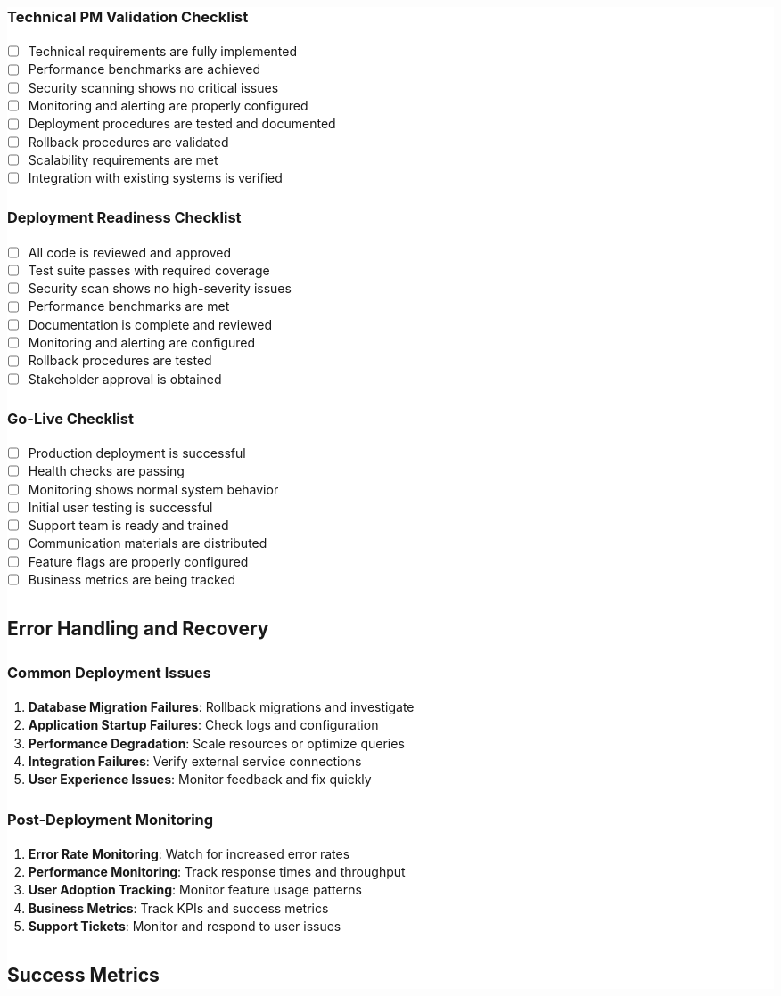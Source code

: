 ### Technical PM Validation Checklist
- [ ] Technical requirements are fully implemented
- [ ] Performance benchmarks are achieved
- [ ] Security scanning shows no critical issues
- [ ] Monitoring and alerting are properly configured
- [ ] Deployment procedures are tested and documented
- [ ] Rollback procedures are validated
- [ ] Scalability requirements are met
- [ ] Integration with existing systems is verified

### Deployment Readiness Checklist
- [ ] All code is reviewed and approved
- [ ] Test suite passes with required coverage
- [ ] Security scan shows no high-severity issues
- [ ] Performance benchmarks are met
- [ ] Documentation is complete and reviewed
- [ ] Monitoring and alerting are configured
- [ ] Rollback procedures are tested
- [ ] Stakeholder approval is obtained

### Go-Live Checklist
- [ ] Production deployment is successful
- [ ] Health checks are passing
- [ ] Monitoring shows normal system behavior
- [ ] Initial user testing is successful
- [ ] Support team is ready and trained
- [ ] Communication materials are distributed
- [ ] Feature flags are properly configured
- [ ] Business metrics are being tracked

## Error Handling and Recovery

### Common Deployment Issues
1. **Database Migration Failures**: Rollback migrations and investigate
2. **Application Startup Failures**: Check logs and configuration
3. **Performance Degradation**: Scale resources or optimize queries
4. **Integration Failures**: Verify external service connections
5. **User Experience Issues**: Monitor feedback and fix quickly

### Post-Deployment Monitoring
1. **Error Rate Monitoring**: Watch for increased error rates
2. **Performance Monitoring**: Track response times and throughput
3. **User Adoption Tracking**: Monitor feature usage patterns
4. **Business Metrics**: Track KPIs and success metrics
5. **Support Tickets**: Monitor and respond to user issues

## Success Metrics
